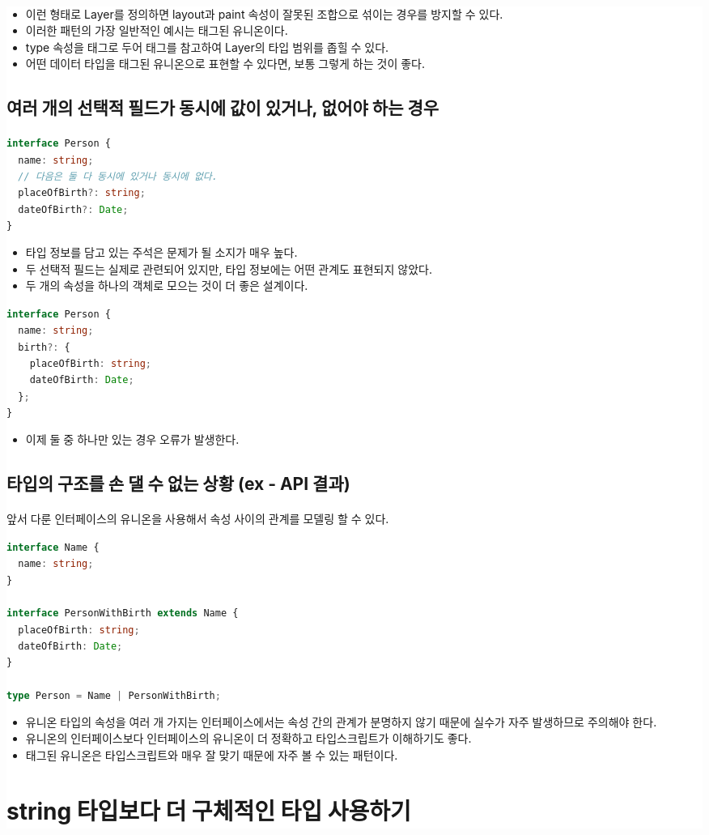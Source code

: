 - 이런 형태로 Layer를 정의하면 layout과 paint 속성이 잘못된 조합으로 섞이는 경우를 방지할 수 있다.
- 이러한 패턴의 가장 일반적인 예시는 태그된 유니온이다.
- type 속성을 태그로 두어 태그를 참고하여 Layer의 타입 범위를 좁힐 수 있다.
- 어떤 데이터 타입을 태그된 유니온으로 표현할 수 있다면, 보통 그렇게 하는 것이 좋다.

## 여러 개의 선택적 필드가 동시에 값이 있거나, 없어야 하는 경우

```typescript
interface Person {
  name: string;
  // 다음은 둘 다 동시에 있거나 동시에 없다.
  placeOfBirth?: string;
  dateOfBirth?: Date;
}
```

- 타입 정보를 담고 있는 주석은 문제가 될 소지가 매우 높다.
- 두 선택적 필드는 실제로 관련되어 있지만, 타입 정보에는 어떤 관계도 표현되지 않았다.
- 두 개의 속성을 하나의 객체로 모으는 것이 더 좋은 설계이다.

```typescript
interface Person {
  name: string;
  birth?: {
    placeOfBirth: string;
    dateOfBirth: Date;
  };
}
```

- 이제 둘 중 하나만 있는 경우 오류가 발생한다.

## 타입의 구조를 손 댈 수 없는 상황 (ex - API 결과)

앞서 다룬 인터페이스의 유니온을 사용해서 속성 사이의 관계를 모델링 할 수 있다.

```typescript
interface Name {
  name: string;
}

interface PersonWithBirth extends Name {
  placeOfBirth: string;
  dateOfBirth: Date;
}

type Person = Name | PersonWithBirth;
```

- 유니온 타입의 속성을 여러 개 가지는 인터페이스에서는 속성 간의 관계가 분명하지 않기 때문에 실수가 자주 발생하므로 주의해야 한다.
- 유니온의 인터페이스보다 인터페이스의 유니온이 더 정확하고 타입스크립트가 이해하기도 좋다.
- 태그된 유니온은 타입스크립트와 매우 잘 맞기 때문에 자주 볼 수 있는 패턴이다.

# string 타입보다 더 구체적인 타입 사용하기
